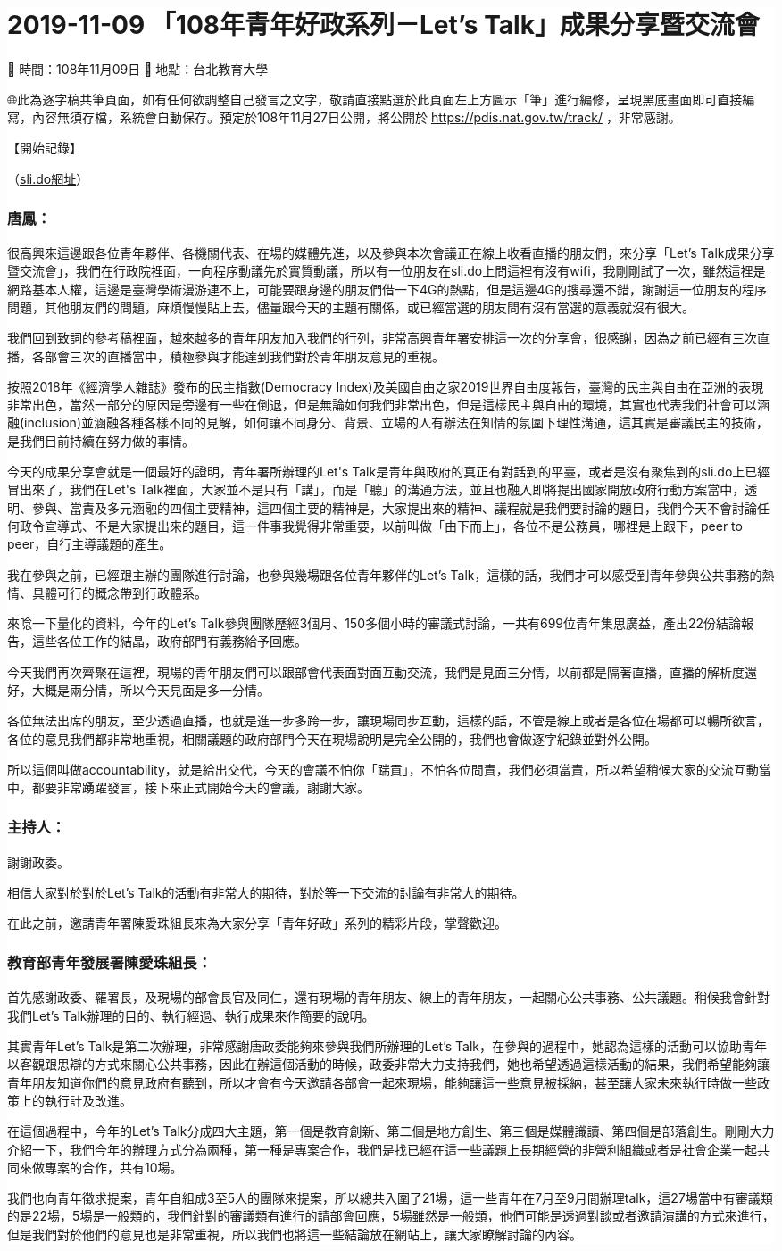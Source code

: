 # 2019-11-09 「108年青年好政系列－Let’s Talk」成果分享暨交流會

📅 時間：108年11月09日
🏡 地點：台北教育大學

🌐此為逐字稿共筆頁面，如有任何欲調整自己發言之文字，敬請直接點選於此頁面左上方圖示「筆」進行編修，呈現黑底畫面即可直接編寫，內容無須存檔，系統會自動保存。預定於108年11月27日公開，將公開於 https://pdis.nat.gov.tw/track/ ，非常感謝。

【開始記錄】

 （[sli.do網址](https://app.sli.do/event/hkptpp9s/live/questions)）

### 唐鳳：
很高興來這邊跟各位青年夥伴、各機關代表、在場的媒體先進，以及參與本次會議正在線上收看直播的朋友們，來分享「Let’s Talk成果分享暨交流會」，我們在行政院裡面，一向程序動議先於實質動議，所以有一位朋友在sli.do上問這裡有沒有wifi，我剛剛試了一次，雖然這裡是網路基本人權，這邊是臺灣學術漫游連不上，可能要跟身邊的朋友們借一下4G的熱點，但是這邊4G的搜尋還不錯，謝謝這一位朋友的程序問題，其他朋友們的問題，麻煩慢慢貼上去，儘量跟今天的主題有關係，或已經當選的朋友問有沒有當選的意義就沒有很大。

我們回到致詞的參考稿裡面，越來越多的青年朋友加入我們的行列，非常高興青年署安排這一次的分享會，很感謝，因為之前已經有三次直播，各部會三次的直播當中，積極參與才能達到我們對於青年朋友意見的重視。

按照2018年《經濟學人雜誌》發布的民主指數(Democracy Index)及美國自由之家2019世界自由度報告，臺灣的民主與自由在亞洲的表現非常出色，當然一部分的原因是旁邊有一些在倒退，但是無論如何我們非常出色，但是這樣民主與自由的環境，其實也代表我們社會可以涵融(inclusion)並涵融各種各樣不同的見解，如何讓不同身分、背景、立場的人有辦法在知情的氛圍下理性溝通，這其實是審議民主的技術，是我們目前持續在努力做的事情。

今天的成果分享會就是一個最好的證明，青年署所辦理的Let's Talk是青年與政府的真正有對話到的平臺，或者是沒有聚焦到的sli.do上已經冒出來了，我們在Let's Talk裡面，大家並不是只有「講」，而是「聽」的溝通方法，並且也融入即將提出國家開放政府行動方案當中，透明、參與、當責及多元涵融的四個主要精神，這四個主要的精神是，大家提出來的精神、議程就是我們要討論的題目，我們今天不會討論任何政令宣導式、不是大家提出來的題目，這一件事我覺得非常重要，以前叫做「由下而上」，各位不是公務員，哪裡是上跟下，peer to peer，自行主導議題的產生。

我在參與之前，已經跟主辦的團隊進行討論，也參與幾場跟各位青年夥伴的Let’s Talk，這樣的話，我們才可以感受到青年參與公共事務的熱情、具體可行的概念帶到行政體系。

來唸一下量化的資料，今年的Let’s Talk參與團隊歷經3個月、150多個小時的審議式討論，一共有699位青年集思廣益，產出22份結論報告，這些各位工作的結晶，政府部門有義務給予回應。

今天我們再次齊聚在這裡，現場的青年朋友們可以跟部會代表面對面互動交流，我們是見面三分情，以前都是隔著直播，直播的解析度還好，大概是兩分情，所以今天見面是多一分情。

各位無法出席的朋友，至少透過直播，也就是進一步多跨一步，讓現場同步互動，這樣的話，不管是線上或者是各位在場都可以暢所欲言，各位的意見我們都非常地重視，相關議題的政府部門今天在現場說明是完全公開的，我們也會做逐字紀錄並對外公開。

所以這個叫做accountability，就是給出交代，今天的會議不怕你「踹貢」，不怕各位問責，我們必須當責，所以希望稍候大家的交流互動當中，都要非常踴躍發言，接下來正式開始今天的會議，謝謝大家。

### 主持人：
謝謝政委。

相信大家對於對於Let’s Talk的活動有非常大的期待，對於等一下交流的討論有非常大的期待。

在此之前，邀請青年署陳愛珠組長來為大家分享「青年好政」系列的精彩片段，掌聲歡迎。

### 教育部青年發展署陳愛珠組長：
首先感謝政委、羅署長，及現場的部會長官及同仁，還有現場的青年朋友、線上的青年朋友，一起關心公共事務、公共議題。稍候我會針對我們Let’s Talk辦理的目的、執行經過、執行成果來作簡要的說明。

其實青年Let’s Talk是第二次辦理，非常感謝唐政委能夠來參與我們所辦理的Let’s Talk，在參與的過程中，她認為這樣的活動可以協助青年以客觀跟思辯的方式來關心公共事務，因此在辦這個活動的時候，政委非常大力支持我們，她也希望透過這樣活動的結果，我們希望能夠讓青年朋友知道你們的意見政府有聽到，所以才會有今天邀請各部會一起來現場，能夠讓這一些意見被採納，甚至讓大家未來執行時做一些政策上的執行計及改進。

在這個過程中，今年的Let’s Talk分成四大主題，第一個是教育創新、第二個是地方創生、第三個是媒體識讀、第四個是部落創生。剛剛大力介紹一下，我們今年的辦理方式分為兩種，第一種是專案合作，我們是找已經在這一些議題上長期經營的非營利組織或者是社會企業一起共同來做專案的合作，共有10場。

我們也向青年徵求提案，青年自組成3至5人的團隊來提案，所以總共入圍了21場，這一些青年在7月至9月間辦理talk，這27場當中有審議類的是22場，5場是一般類的，我們針對的審議類有進行的請部會回應，5場雖然是一般類，他們可能是透過對談或者邀請演講的方式來進行，但是我們對於他們的意見也是非常重視，所以我們也將這一些結論放在網站上，讓大家瞭解討論的內容。
